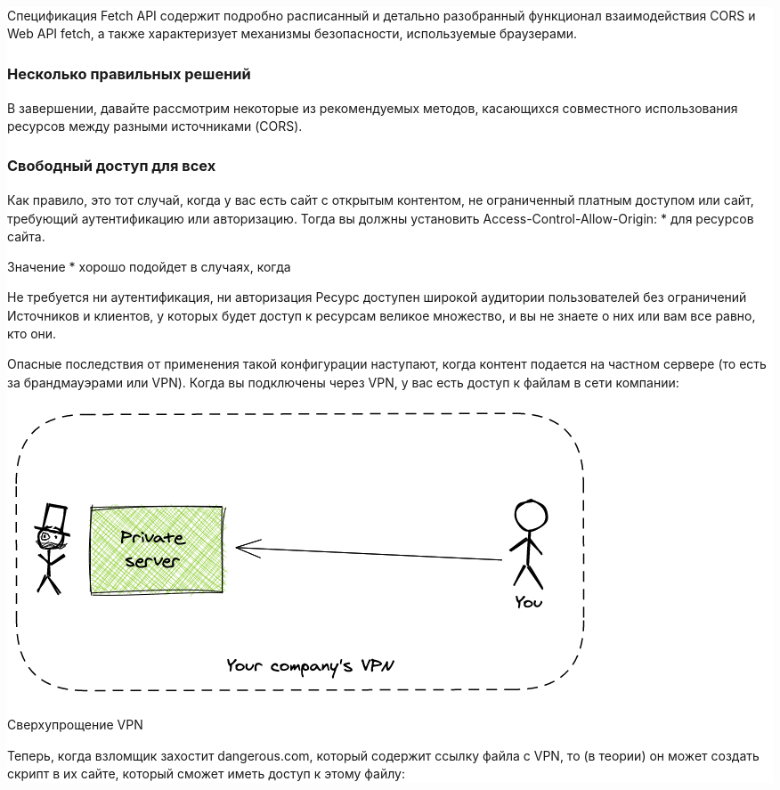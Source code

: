 Спецификация  Fetch API содержит подробно расписанный и детально разобранный функционал  взаимодействия CORS и Web API fetch, а также характеризует механизмы безопасности, используемые браузерами.

### Несколько правильных решений

В завершении, давайте рассмотрим некоторые из рекомендуемых методов, касающихся  совместного использования ресурсов между разными источниками (CORS). 

### Свободный доступ для всех 

Как правило, это тот случай, когда у вас есть сайт с открытым контентом, не ограниченный платным доступом или сайт, требующий аутентификацию или авторизацию. Тогда вы должны установить Access-Control-Allow-Origin: * для ресурсов сайта.

Значение * хорошо подойдет в случаях, когда

Не требуется ни аутентификация, ни авторизация
Ресурс доступен широкой аудитории пользователей без ограничений
Источников и клиентов, у которых будет доступ к ресурсам великое множество, и вы не знаете о них или вам все равно, кто они.

Опасные последствия от применения  такой конфигурации наступают, когда контент подается на частном сервере (то есть за брандмауэрами или VPN). Когда вы подключены через VPN, у вас есть доступ к файлам в сети компании:

![image](cors_img/cors_20.png)

Сверхупрощение VPN 

Теперь, когда взломщик захостит dangerous.com, который содержит ссылку файла с VPN, то (в теории) он может создать скрипт в их сайте, который сможет иметь доступ к этому файлу:
